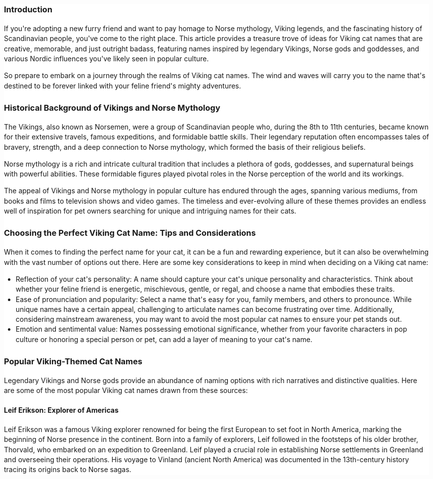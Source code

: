 ### Introduction

If you're adopting a new furry friend and want to pay homage to Norse mythology, Viking legends, and the fascinating history of Scandinavian people, you've come to the right place. This article provides a treasure trove of ideas for Viking cat names that are creative, memorable, and just outright badass, featuring names inspired by legendary Vikings, Norse gods and goddesses, and various Nordic influences you've likely seen in popular culture. 

So prepare to embark on a journey through the realms of Viking cat names. The wind and waves will carry you to the name that's destined to be forever linked with your feline friend's mighty adventures. 

### Historical Background of Vikings and Norse Mythology

The Vikings, also known as Norsemen, were a group of Scandinavian people who, during the 8th to 11th centuries, became known for their extensive travels, famous expeditions, and formidable battle skills. Their legendary reputation often encompasses tales of bravery, strength, and a deep connection to Norse mythology, which formed the basis of their religious beliefs. 

Norse mythology is a rich and intricate cultural tradition that includes a plethora of gods, goddesses, and supernatural beings with powerful abilities. These formidable figures played pivotal roles in the Norse perception of the world and its workings. 

The appeal of Vikings and Norse mythology in popular culture has endured through the ages, spanning various mediums, from books and films to television shows and video games. The timeless and ever-evolving allure of these themes provides an endless well of inspiration for pet owners searching for unique and intriguing names for their cats. 

### Choosing the Perfect Viking Cat Name: Tips and Considerations 

When it comes to finding the perfect name for your cat, it can be a fun and rewarding experience, but it can also be overwhelming with the vast number of options out there. Here are some key considerations to keep in mind when deciding on a Viking cat name: 

- Reflection of your cat's personality: A name should capture your cat's unique personality and characteristics. Think about whether your feline friend is energetic, mischievous, gentle, or regal, and choose a name that embodies these traits. 
- Ease of pronunciation and popularity: Select a name that's easy for you, family members, and others to pronounce. While unique names have a certain appeal, challenging to articulate names can become frustrating over time. Additionally, considering mainstream awareness, you may want to avoid the most popular cat names to ensure your pet stands out.
- Emotion and sentimental value: Names possessing emotional significance, whether from your favorite characters in pop culture or honoring a special person or pet, can add a layer of meaning to your cat's name. 

### Popular Viking-Themed Cat Names 

Legendary Vikings and Norse gods provide an abundance of naming options with rich narratives and distinctive qualities. Here are some of the most popular Viking cat names drawn from these sources: 

#### Leif Erikson: Explorer of Americas

Leif Erikson was a famous Viking explorer renowned for being the first European to set foot in North America, marking the beginning of Norse presence in the continent. Born into a family of explorers, Leif followed in the footsteps of his older brother, Thorvald, who embarked on an expedition to Greenland. Leif played a crucial role in establishing Norse settlements in Greenland and overseeing their operations. His voyage to Vinland (ancient North America) was documented in the 13th-century history tracing its origins back to Norse sagas. 
